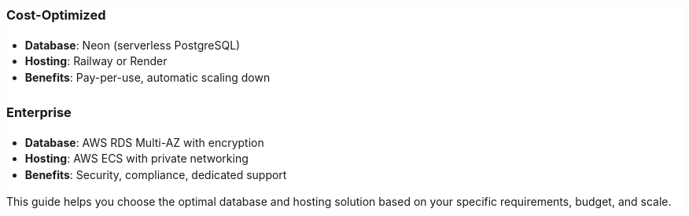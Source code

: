 ### **Cost-Optimized**
- **Database**: Neon (serverless PostgreSQL)
- **Hosting**: Railway or Render
- **Benefits**: Pay-per-use, automatic scaling down

### **Enterprise**
- **Database**: AWS RDS Multi-AZ with encryption
- **Hosting**: AWS ECS with private networking
- **Benefits**: Security, compliance, dedicated support

This guide helps you choose the optimal database and hosting solution based on your specific requirements, budget, and scale.
